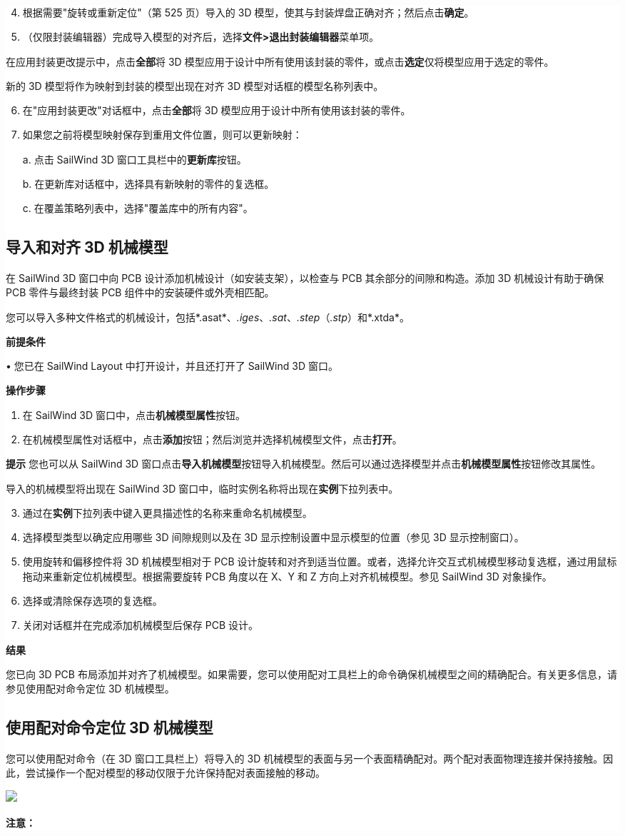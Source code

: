 4. 根据需要"旋转或重新定位"（第 525 页）导入的 3D 模型，使其与封装焊盘正确对齐；然后点击**确定**。

5. （仅限封装编辑器）完成导入模型的对齐后，选择**文件>退出封装编辑器**菜单项。

在应用封装更改提示中，点击**全部**将 3D 模型应用于设计中所有使用该封装的零件，或点击**选定**仅将模型应用于选定的零件。

新的 3D 模型将作为映射到封装的模型出现在对齐 3D 模型对话框的模型名称列表中。

6. 在"应用封装更改"对话框中，点击**全部**将 3D 模型应用于设计中所有使用该封装的零件。

7. 如果您之前将模型映射保存到重用文件位置，则可以更新映射：

   a. 点击 SailWind 3D 窗口工具栏中的**更新库**按钮。

   b. 在更新库对话框中，选择具有新映射的零件的复选框。

   c. 在覆盖策略列表中，选择"覆盖库中的所有内容"。

## 导入和对齐 3D 机械模型

在 SailWind 3D 窗口中向 PCB 设计添加机械设计（如安装支架），以检查与 PCB 其余部分的间隙和构造。添加 3D 机械设计有助于确保 PCB 零件与最终封装 PCB 组件中的安装硬件或外壳相匹配。

您可以导入多种文件格式的机械设计，包括*.asat*、*.iges*、*.sat*、*.step*（*.stp*）和*.xtda*。

**前提条件**

• 您已在 SailWind Layout 中打开设计，并且还打开了 SailWind 3D 窗口。

**操作步骤**

1. 在 SailWind 3D 窗口中，点击**机械模型属性**按钮。

2. 在机械模型属性对话框中，点击**添加**按钮；然后浏览并选择机械模型文件，点击**打开**。

**提示** 您也可以从 SailWind 3D 窗口点击**导入机械模型**按钮导入机械模型。然后可以通过选择模型并点击**机械模型属性**按钮修改其属性。

导入的机械模型将出现在 SailWind 3D 窗口中，临时实例名称将出现在**实例**下拉列表中。

3. 通过在**实例**下拉列表中键入更具描述性的名称来重命名机械模型。

4. 选择模型类型以确定应用哪些 3D 间隙规则以及在 3D 显示控制设置中显示模型的位置（参见 3D 显示控制窗口）。

5. 使用旋转和偏移控件将 3D 机械模型相对于 PCB 设计旋转和对齐到适当位置。或者，选择允许交互式机械模型移动复选框，通过用鼠标拖动来重新定位机械模型。根据需要旋转 PCB 角度以在 X、Y 和 Z 方向上对齐机械模型。参见 SailWind 3D 对象操作。

6. 选择或清除保存选项的复选框。

7. 关闭对话框并在完成添加机械模型后保存 PCB 设计。

**结果**

您已向 3D PCB 布局添加并对齐了机械模型。如果需要，您可以使用配对工具栏上的命令确保机械模型之间的精确配合。有关更多信息，请参见使用配对命令定位 3D 机械模型。

## 使用配对命令定位 3D 机械模型

您可以使用配对命令（在 3D 窗口工具栏上）将导入的 3D 机械模型的表面与另一个表面精确配对。两个配对表面物理连接并保持接触。因此，尝试操作一个配对模型的移动仅限于允许保持配对表面接触的移动。

![](/layout/guide/22/_page_18_Picture_5.jpeg)

**注意：**
